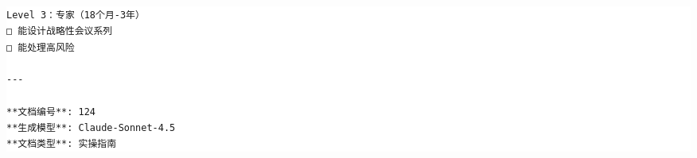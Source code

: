 ```
Level 3：专家（18个月-3年）
□ 能设计战略性会议系列
□ 能处理高风险

---

**文档编号**: 124  
**生成模型**: Claude-Sonnet-4.5  
**文档类型**: 实操指南
